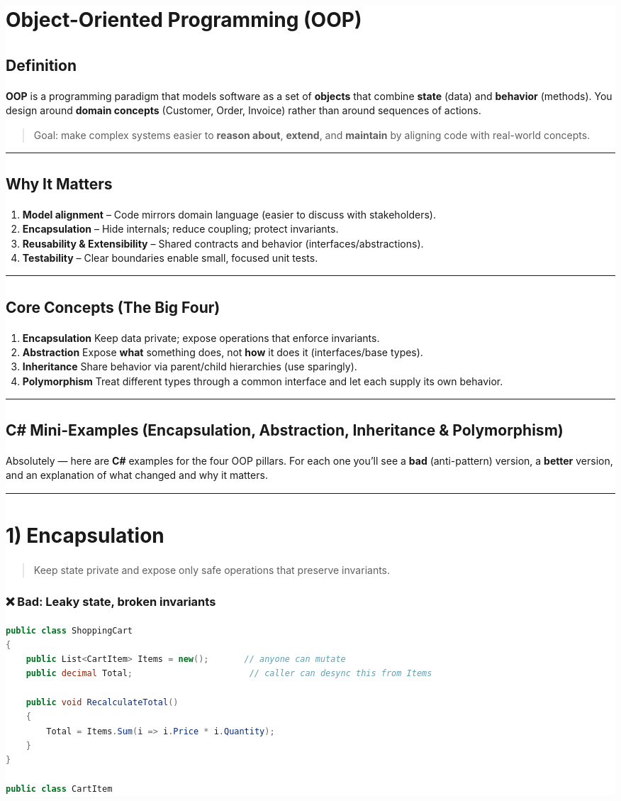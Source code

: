 # Object-Oriented Programming (OOP)

## Definition

**OOP** is a programming paradigm that models software as a set of **objects** that combine **state** (data) and **behavior** (methods). You design around **domain concepts** (Customer, Order, Invoice) rather than around sequences of actions.

> Goal: make complex systems easier to **reason about**, **extend**, and **maintain** by aligning code with real-world concepts.

---

## Why It Matters

1. **Model alignment** – Code mirrors domain language (easier to discuss with stakeholders).
2. **Encapsulation** – Hide internals; reduce coupling; protect invariants.
3. **Reusability & Extensibility** – Shared contracts and behavior (interfaces/abstractions).
4. **Testability** – Clear boundaries enable small, focused unit tests.

---

## Core Concepts (The Big Four)

1. **Encapsulation**
   Keep data private; expose operations that enforce invariants.
2. **Abstraction**
   Expose **what** something does, not **how** it does it (interfaces/base types).
3. **Inheritance**
   Share behavior via parent/child hierarchies (use sparingly).
4. **Polymorphism**
   Treat different types through a common interface and let each supply its own behavior.

---

## C# Mini-Examples (Encapsulation, Abstraction, Inheritance & Polymorphism)

Absolutely — here are **C#** examples for the four OOP pillars. For each one you’ll see a **bad** (anti-pattern) version, a **better** version, and an explanation of what changed and why it matters.

---

# 1) Encapsulation

> Keep state private and expose only safe operations that preserve invariants.

### ❌ Bad: Leaky state, broken invariants

```csharp
public class ShoppingCart
{
    public List<CartItem> Items = new();       // anyone can mutate
    public decimal Total;                       // caller can desync this from Items

    public void RecalculateTotal()
    {
        Total = Items.Sum(i => i.Price * i.Quantity);
    }
}

public class CartItem
```